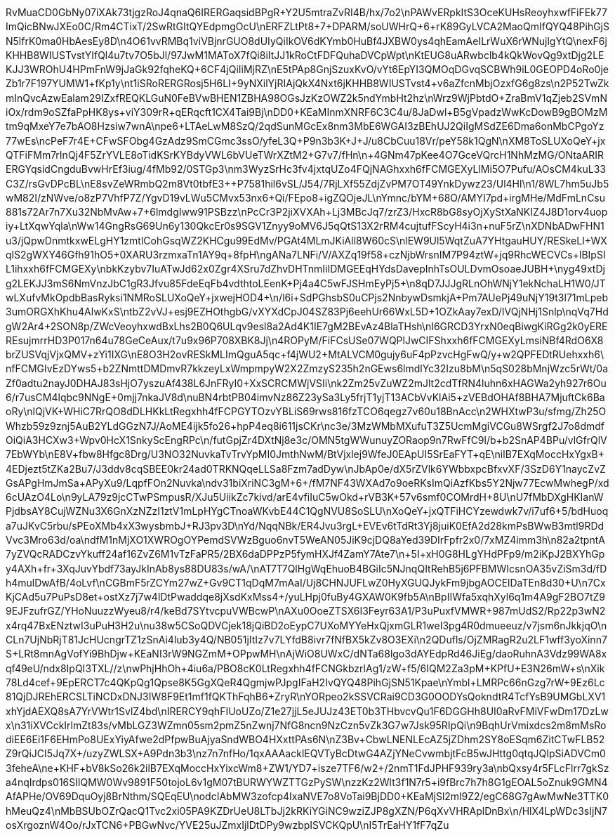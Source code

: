 RvMuaCD0GbNy07iXAk73tjgzRoJ4qnaQ6IRERGaqsidBPgR+Y2U5mtraZvRI4B/hx/7o2\nPAWvERpkItS3OceKUHsReoyhxwfFiFEk77ImQicBNwJXEo0C/Rm4CTixT/2SwRtGItQYEdpmgOcU\nERFZLtPt8+7+DPARM/soUWHrQ+6+rK89GyLVCA2MaoQmIfQYQ48PihGjSN5lfrK0ma0HbAesEy8D\n4O61vvRMBq1viVBjnrGUO8dUIyQiIkOV6dKYmb0HuBf4JXBW0ys4qhEamAeILrWuX6rWNujlgYtQ\nexF6jKHHB8WIUSTvstYIfQl4u7tv7O5bJl/97JwM1MAToX7fQi8iItJJ1kRoCtFDFQuhaDVCpWpt\nKtEUG8uARwbclb4kQkWovQg9xtDjg2LEKJJ3WROhU4HPmFnW9jJaGk92fqheKQ+6CF4jQiIiMjRZ\nE5tPAp8GnjSzuxKvO/vYt6EpYI3QMOqDGvqSCBWh9iL0GEOPD4oRo0jeZb1r7F197YUMW1+fKp1y\nt1iSRoRERGRosj5H6LI+9yNXilYjRIAjQkX4Nxt6jKHHB8WIUSTvst4+v6aZfcnMbjOzxfG6g8zs\n2P52TwZkmInQvcAzwEalam29IZxfREQKLGuN0FeBVwBHEN1ZBHA98OGsJzKzOWZ2k5ndYmbHt2hz\nWrz9WjPbtdO+ZraBmV1qZjeb2SVmNiOx/rdm9oSZfaPpHK8ys+viY309rR+qERqcft1CX4Tai9Bj\nDD0+KEaMInmXNRF6C3C4u/8JaDwl+B5gVpadzWwKcDowB9gBOMzMtm9qMxeY7e7bAO8Hzsiw7wnA\npe6+LTAeLwM8SzQ/2qdSunMGcEx8nm3MbE6WGAI3zBEhUJ2QiIgMSdZE6Dma6onMbCPgoYz77wEs\ncPeF7r4E+CFwSFObg4GzAdz9SmCGmc3ssO/yfeL3Q+P9n3b3K+J+J/u8CbCuu18Vr/peY58k1QgN\nXM8ToSLUXoQeY+jxQTFiFMm7rInQj4F5ZrYVLE8oTidKSrKYBdyVWL6bVUeTWrXZtM2+G7v7/fHn\n+4GNm47pKee4O7GceVQrcH1NhMzMG/ONtaARIRERGYqsidCngduBvwHrEf3iug/4fMb92/0STGp3\nm3WyzSrHc3fv4jxtqUZo4FQjNAGhxxh6fFCMGEXyLlMi5O7Pufu/AOsCM4kuL33C3Z/rsGvDPcBL\nE8svZeWRmbQ2m8Vt0tbfE3++P7581hil6vSL/J54/7RjLXf55ZdjZvPM7OT49YnkDywz23/Ul4Hl\n1/8WL7hm5uJb5wM82I/zNWve/o8zP7VhfP7Z/YgvD19vLWu5CMvx53nx6+Qi/FEpo8+igZQOjeJL\nYmnc/bYM+68O/AMYI7pd+irgMHe/MdFmLnCsu881s72Ar7n7Xu32NbMvAw+7+6lmdgIww91PSBzz\nPcCr3P2jiXVXAh+Lj3MBcJq7/zrZ3/HxcR8bG8syOjXyStXaNKIZ4J8D1orv4uopiy+LtXqwYqla\nWw14GngRsG69Un6y130QkcEr0s9SGV1Znyy9oMV6J5qQtS13X2rRM4cujtufFScyH4i3n+nuF5rZ\nXDNbADwFHN1u3/jQpwDnmtkxwELgHY1zmtlCohGsqWZ2KHCgu99EdMv/PGAt4MLmJKiAll8W60cS\nlEW9Ul5WqtZuA7YHtgauHUY/RESkeLI+WXqlS2gWXY46Gfh91hO5+0XARU3rzmxaTn1AY9q+8fpH\ngANa7LNFi/V/AXZq19f58+czNjbWrsnIM7P94ztW+jq9RhcWECVCs+lBIpSIL1ihxxh6fFCMGEXy\nbkKzybv7IuATwJd62x0Zgr4XSru7dZhvDHTnmIiIDMGEEqHYdsDavepInhTsOULDvmOsoaeJUBH+\nyg49xtDjg2LEKJJ3mS6NmVnzJbC1gR3Jfvu85FdeEqFb4vdthtoLEenK+Pj4a4C5wFJSHmEyPj5+\n8qD7JJJgRLnOhWNjY1ekNchaLH1W0/JTwLXufvMkOpdbBasRyksi1NMRoSLUXoQeY+jxwejHOD4+\n/l6i+SdPGhsbS0uCPjs2NnbywDsmkjA+Pm7AUePj49uNjY19t3l71mLpeb3umORGXhKhu4AlwKxS\ntbZ2vVJ+esj9EZHOthgbG/vXYXdCpJ04SZ83Pj6eehUr66WxL5D+1OZkAay7exD/IVQjNHj1Snlp\nqVq7HdgW2Ar4+2SON8p/ZWcVeoyhxwdBxLhs2B0Q6ULqv9esl8a2Ad4K1IE7gM2BEvAz4BlaTHsh\nI6GRCD3YrxN0eqBiwgKiRGg2k0yEREREsujmrrHD3P017n64u78GeCeAux/t7u9x96P708XBK8Jj\n4ROPyM/FiFCsUSe07WQPlJwCIFShxxh6fFCMGEXyLmsiNBf4RdO6X8brZUSVqjVjxQMV+zYi1IXG\nE8O3H2ovRESkMLImQguA5qc+f4jWU2+MtALVCM0gujy6uF4pPzvcHgFwQ/y+w2QPFEDtRUehxxh6\nfFCMGIvEzDYws5+b2ZNmttDMDmvR7kkzeyLxWmpmpyW2X2ZmzyS235h2nGEws6lmdlYc32Izu8bM\n5qS028bMnjWzc5rWt/0aZf0adtu2nayJ0DHAJ83sHjO7yszuAf438L6JnFRyI0+XxSCRCMWjVSIi\nk2Zm25vZuWZ2mJlt2cdTfRN4luhn6xHAGWa2yh927r6Ou6/r7usCM4lqbc9NNgE+0mjj7nkaJV8d\nuBN4rbtPB04imvNz86Z23ySa3Ly5frjT1yjT13ACbVvKlAi5+zVEBdOHAf8BHA7MjuftCk6BaoRy\nlQjVK+WHiC7RrQO8dDLHKkLtRegxhh4fFCPGYTOzvYBLiS69rws816fzTCO6qegz7v60u18BnAcc\n2WHXtwP3u/sfmg/Zh25OWhzb59z9znj5AuB2YLdGGzN7J/AoME4ijk5fo26+hpP4eq8i611jsCKr\nc3e/3MzWMbMXufuT3Z5UcmMgiVCGu8WSrgf2J7o8dmdfOiQiA3HCXw3+Wpv0HcX1SnkyScEngRPc\n/futGpjZr4DXtNj8e3c/OMN5tgWWunuyZORaop9n7RwFfC9l/b+b2SnAP4BPu/vlGfrQlV7EbWYb\nE8V+fbw8Hfgc8Drg/U3NO32NuvkaTvTrvYpMI0JmthNwM/BtVjxlej9WfeJ0EApUI5SrEaFYT+qE\nilB7EXqMoccHxYgxB+4EDjezt5tZKa2Bu7/J3ddv8cqSBEE0kr24ad0TRKNQqeLLSa8Fzm7adDyw\nJbAp0e/dX5rZVlk6YWbbxpcBfxvXF/3SzD6Y1naycZvZGsAPgHmJmSa+APyXu9/LqpfFOn2Nuvka\ndv31biXriNC3gM+6+/fM7NF43WXAd7o9oeRKsImQiAzfKbs5Y2Njw77EcwMwhegP/xd6cUAzO4Lo\n9yLA79z9jcCTwPSmpusR/XJu5UiikZc7kivd/arE4vfiIuC5wOkd+rVB3K+57v6smf0COMrdH+8U\nU7fMbDXgHKIanWPjdbsAY8CujWZNu3X6GnXzNZzI1ztV1mLpHYgCTnoaWKvbE44C1QgNVU8SoSLU\nXoQeY+jxQTFiHCYzewdwk7v/i7uf6+5/bdHuoqa7uJKvC5rbu/sPEoXMb4xX3wysbmbJ+RJ3pv3D\nYd/NqqNBk/ER4Jvu3rgL+EVEv6tTdRt3Yj8juiK0EfA2d28kmPsBWwB3mtl9RDdVvc3Mro63d/oa\ndfM1nMjXO1XWROgOYPemdSVWzBguo6nvT5WeAN05JiK9cjDQ8aYed39DIrFpfr2x0/7xMZ4imm3h\n82a2tpntA7yZVQcRADCzvYkuff24af16ZvZ6M1vTzFaPR5/2BX6daDPPzP5fymHXJf4ZamY7Ate7\n+5I+xH0G8HLgYHdPFp9/m2iKpJ2BXYhGpy4AXh+fr+3XqJuvYbdf73ayJkInAb8ys88DU83s/wA/\nAT7T7QlHgWqEhuoB4BGiIc5NJnqQItRehB5j6PFBMWIcsnOA35vZiSm3d/fDh4mulDwAfB/4oLvf\nCGBmF5rZCYm27wZ+Gv9CT1qDqM7mAaI/Uj8CHNJUFLwZ0HyXGUQJykFm9jbgAOCElDaTEn8d30+U\n7CxKjCAd5u7PuPsD8et+ostXz7j7w4lDtPwaddqe8jXsdKxMss4+/yuLHpj0fuBy4GXAW0K9fb5A\nBpIIWfa5xqhXyl6q1m4A9gF2BO7tZ99EJFzufrGZ/YHoNuuzzWyeu8/r4/keBd7SYtvcpuVWBcwP\nAXu0OoeZTSX6I3Feyr63A1/P3uPuxfVMWR+987mUdS2/Rp22p3wN2x4rq47BxENztwI3uPuH3H2u\nu38w5CSoQDVCjek18jQiBD2oEypC7UXoMYYeHxQjxmGLR1weI3pg4R0dmueeuz/v7jsm6nJkkjqO\nCLn7UjNbRjT81JcHUcngrTZ1zSnAi4lub3y4Q/NB051jItIz7v7LYfdB8ivr7fNfBX5kZv8O3EXi\n2QDufls/OjZMRagR2u2LF1wff3yoXinn7S+LRt8mnAgVofYi9BhDjw+KEaNI3rW9NGZmM+OPpwMH\nAjWiO8UWxC/dNTa68lgo3dAYEdpRd46JiEg/daoRuhnA3Vdz99WA8xqf49eU/ndx8IpQI3TXL//z\nwPhjHhOh+4iu6a/PBO8cK0LtRegxhh4fFCNGkbzrlAg1/zW+f5/6IQM2Za3pM+KPfU+E3N26mW+s\nXik78Ld4cef+9EpERCT7c4QKpQg1Qpse8K5GgXQeR4QgmjwPJpgIFaH2IvQYQ48PihGjSN51Kpae\nYmbl+LMRPc66nGzg7rW+9Ez6Lc81QjDJREhERCSLTiNCDxDNJ3IW8F9Et1mf1fQKThFqhB6+ZryR\nYORpeo2kSSVCRai9CD3G0OODYsQokndtR4TcfYsB9UMGbLXV1xhYjdAEXQ8sA7YrVWtr1SvlZ4bd\nIRERCY9qhFIUoUZo/Z1e27jjL5eJUJz43ET0b3THbvcvQu1F6DGGHh8UI0aRvFMiVFwDm17DzLwx\n31iXVCckIrlmZt83s/vMbLGZ3WZmn05sm2pmZ5nZwnj7NfG8ncn9NzCzn5vZk3G7w7Jsk95RIpQi\n9BqhUrVmixdcs2m8mMsRodiEE6Ei1F6EHmPo8UExYiyAfwe2dPfpwBuAjyaSndWBO4HXxttPAs6N\nZ3Bv+CbwLNENLEcAZ5jZDhm2SY8oESqm6ZitCTwFLB52Z9rQiJCI5Jq7X+/uzyZWLSX+A9Pdn3b3\nz7n7nfHo/1qxAAAacklEQVTyBcDtwG4AZjYNeCvwmbjtFcB5wJHttg0qtqJQIpSiADVCm03feheA\ne+KHF+bV8kSo26k2ilB7EXqMoccHxYixcWm8+ZW1/YD7+isze7TF6/w2+/2nmT1FdJPHF939ry3a\nbQxsy4r5FLcFlrr7gkSza4nqIrdps016SIlQMW0Wv9891F50tojoL6v1gM07tBURWYWZTTGzPySW\nzzKz2Wlt3f1N7r5+i9fBrc7h7h8G1gEOAL5oZnuk9GMN4AfAPHe/OV69DquOyj8BrNthm/SQEqEU\nodcIAbMW3zofcp4IxaNVE7o8VoTai9BjDD0+KEaMjSl2ml9Z2/egC68G7gAwMwNe3TTK0hMeuQz4\nMbBSUbOZrQacQ1Tvc2xi05PA9KZDrUeU8LTbJj2kRKiYGiNC9wziZJP8gXZN/P6qXvVHRAplDnBx\n/HlX4LpWDc3sIjN7osXrgoznW4Oo/rJxTCN6+PBGwNvc/YVE25uJZmxIjlDtDPy9wzbpISVCKQpU\nI5TrEaHY1fF7qZu